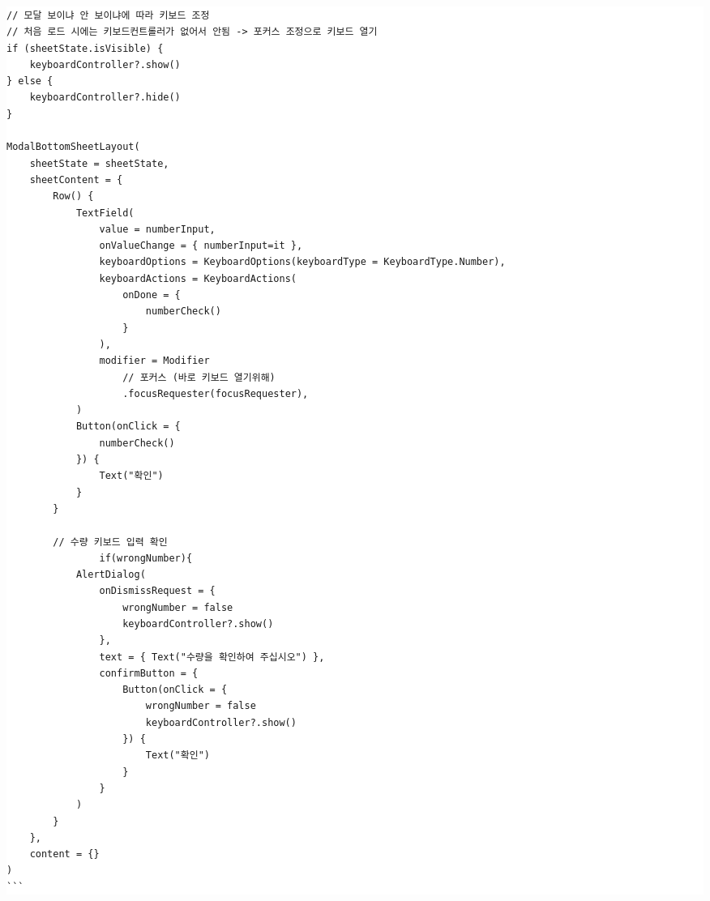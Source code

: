     // 모달 보이냐 안 보이냐에 따라 키보드 조정
    // 처음 로드 시에는 키보드컨트롤러가 없어서 안됨 -> 포커스 조정으로 키보드 열기
    if (sheetState.isVisible) {
        keyboardController?.show()
    } else {
        keyboardController?.hide()
    }
    
    ModalBottomSheetLayout(
        sheetState = sheetState,
        sheetContent = {
            Row() {
                TextField(
                    value = numberInput,
                    onValueChange = { numberInput=it },
                    keyboardOptions = KeyboardOptions(keyboardType = KeyboardType.Number),
                    keyboardActions = KeyboardActions(
                        onDone = {
                            numberCheck()
                        }
                    ),
                    modifier = Modifier
                        // 포커스 (바로 키보드 열기위해)
                        .focusRequester(focusRequester),
                )
                Button(onClick = {
                    numberCheck()
                }) {
                    Text("확인")
                }
            }
    
            // 수량 키보드 입력 확인
    				if(wrongNumber){
                AlertDialog(
                    onDismissRequest = {
                        wrongNumber = false
                        keyboardController?.show()
                    },
                    text = { Text("수량을 확인하여 주십시오") },
                    confirmButton = {
                        Button(onClick = {
                            wrongNumber = false
                            keyboardController?.show()
                        }) {
                            Text("확인")
                        }
                    }
                )
            }
        },
        content = {}
    )
    ```
    